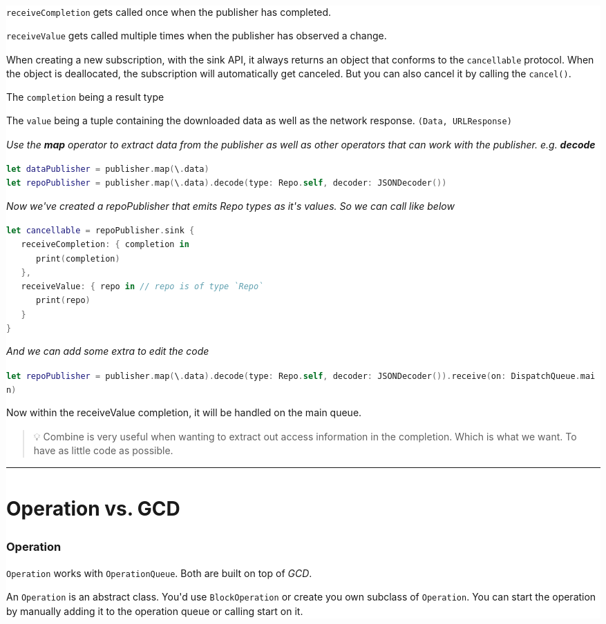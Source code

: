 `receiveCompletion` gets called once when the publisher has completed.

`receiveValue` gets called multiple times when the publisher has observed a change.

When creating a new subscription, with the sink API, it always returns an object that conforms to the `cancellable` protocol. When the object is deallocated, the subscription will automatically get canceled. But you can also cancel it by calling the `cancel()`.

The `completion` being a result type

The `value` being a tuple containing the downloaded data as well as the network response. `(Data, URLResponse)`

*Use the **map** operator to extract data from the publisher as well as other operators that can work with the publisher. e.g. **decode***

```swift
let dataPublisher = publisher.map(\.data) 
let repoPublisher = publisher.map(\.data).decode(type: Repo.self, decoder: JSONDecoder())
```

*Now we've created a repoPublisher that emits Repo types as it's values. So we can call like below*

```swift
let cancellable = repoPublisher.sink {
   receiveCompletion: { completion in
      print(completion)
   },
   receiveValue: { repo in // repo is of type `Repo`
      print(repo)
   }
}
```

*And we can add some extra to edit the code*

```swift
let repoPublisher = publisher.map(\.data).decode(type: Repo.self, decoder: JSONDecoder()).receive(on: DispatchQueue.main)
```

Now within the receiveValue completion, it will be handled on the main queue.

> :bulb: Combine is very useful when wanting to extract out access information in the completion. Which is what we want. To have as little code as possible.

---

# Operation vs. GCD

### Operation

`Operation` works with `OperationQueue`. Both are built on top of *GCD*.

An `Operation` is an abstract class. You'd use `BlockOperation` or create you own subclass of `Operation`. You can start the operation by manually adding it to the operation queue or calling start on it.
